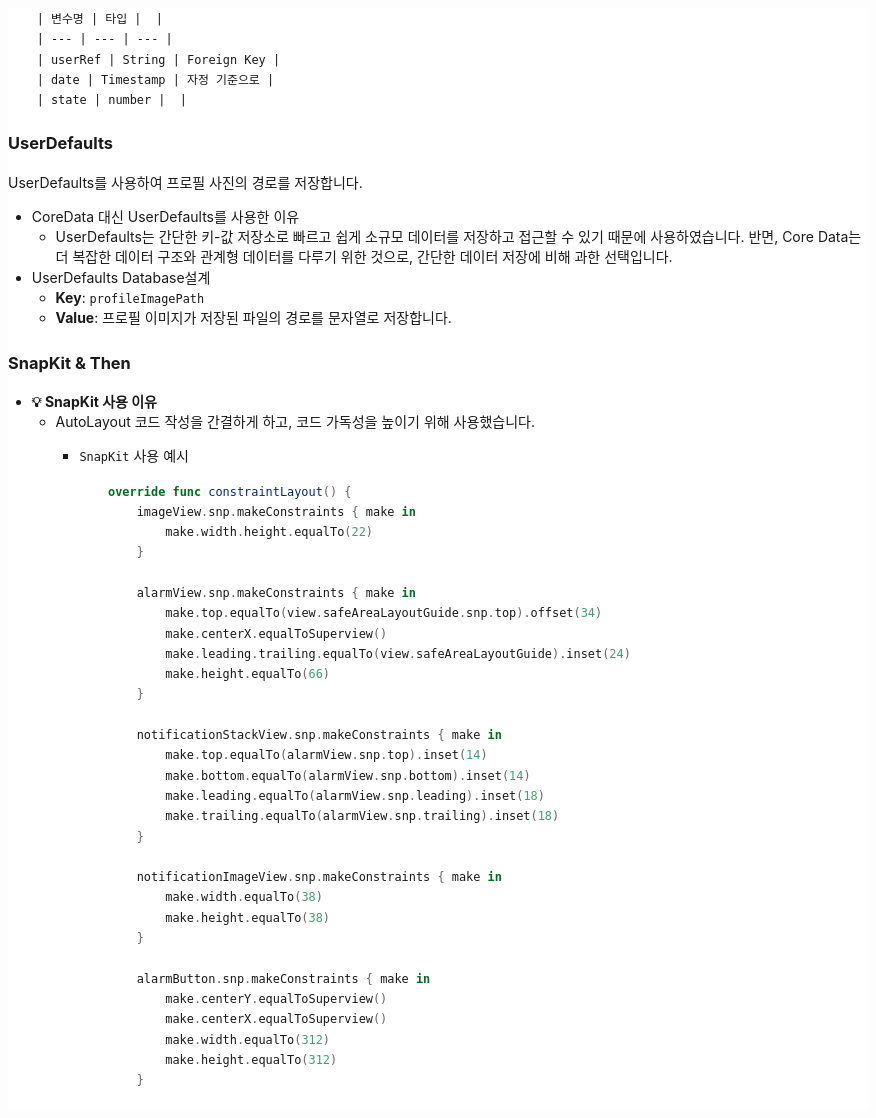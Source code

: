         
        | 변수명 | 타입 |  |
        | --- | --- | --- |
        | userRef | String | Foreign Key |
        | date | Timestamp | 자정 기준으로 |
        | state | number |  |

### UserDefaults

UserDefaults를 사용하여 프로필 사진의 경로를 저장합니다.

- CoreData 대신 UserDefaults를 사용한 이유
    - UserDefaults는 간단한 키-값 저장소로 빠르고 쉽게 소규모 데이터를 저장하고 접근할 수 있기 때문에 사용하였습니다. 반면, Core Data는 더 복잡한 데이터 구조와 관계형 데이터를 다루기 위한 것으로, 간단한 데이터 저장에 비해 과한 선택입니다.
- UserDefaults Database설계
    - **Key**: `profileImagePath`
    - **Value**: 프로필 이미지가 저장된 파일의 경로를 문자열로 저장합니다.

### SnapKit & Then

- **💡 SnapKit 사용 이유**
    - AutoLayout 코드 작성을 간결하게 하고, 코드 가독성을 높이기 위해 사용했습니다.
        - `SnapKit` 사용 예시
            
            ```swift
                override func constraintLayout() {
                    imageView.snp.makeConstraints { make in
                        make.width.height.equalTo(22)
                    }
                    
                    alarmView.snp.makeConstraints { make in
                        make.top.equalTo(view.safeAreaLayoutGuide.snp.top).offset(34)
                        make.centerX.equalToSuperview()
                        make.leading.trailing.equalTo(view.safeAreaLayoutGuide).inset(24)
                        make.height.equalTo(66)
                    }
                    
                    notificationStackView.snp.makeConstraints { make in
                        make.top.equalTo(alarmView.snp.top).inset(14)
                        make.bottom.equalTo(alarmView.snp.bottom).inset(14)
                        make.leading.equalTo(alarmView.snp.leading).inset(18)
                        make.trailing.equalTo(alarmView.snp.trailing).inset(18)
                    }
                    
                    notificationImageView.snp.makeConstraints { make in
                        make.width.equalTo(38)
                        make.height.equalTo(38)
                    }
                    
                    alarmButton.snp.makeConstraints { make in
                        make.centerY.equalToSuperview()
                        make.centerX.equalToSuperview()
                        make.width.equalTo(312)
                        make.height.equalTo(312)
                    }
                    